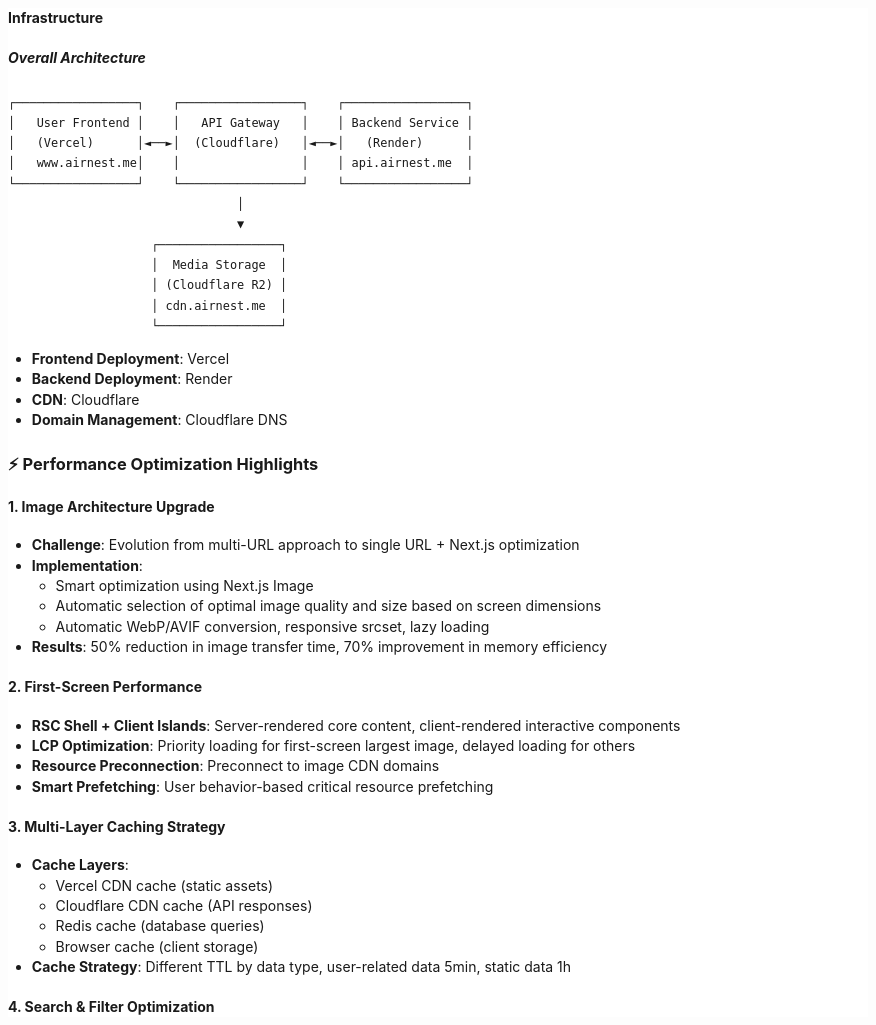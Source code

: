 #### Infrastructure

##### Overall Architecture

```
┌─────────────────┐    ┌─────────────────┐    ┌─────────────────┐
│   User Frontend │    │   API Gateway   │    │ Backend Service │
│   (Vercel)      │◄──►│  (Cloudflare)   │◄──►│   (Render)      │
│   www.airnest.me│    │                 │    │ api.airnest.me  │
└─────────────────┘    └─────────────────┘    └─────────────────┘
                                │
                                ▼
                    ┌─────────────────┐
                    │  Media Storage  │
                    │ (Cloudflare R2) │
                    │ cdn.airnest.me  │
                    └─────────────────┘
```

- **Frontend Deployment**: Vercel
- **Backend Deployment**: Render
- **CDN**: Cloudflare
- **Domain Management**: Cloudflare DNS

### ⚡ Performance Optimization Highlights

#### 1. Image Architecture Upgrade

- **Challenge**: Evolution from multi-URL approach to single URL + Next.js optimization
- **Implementation**:
  - Smart optimization using Next.js Image
  - Automatic selection of optimal image quality and size based on screen dimensions
  - Automatic WebP/AVIF conversion, responsive srcset, lazy loading
- **Results**: 50% reduction in image transfer time, 70% improvement in memory efficiency

#### 2. First-Screen Performance

- **RSC Shell + Client Islands**: Server-rendered core content, client-rendered interactive components
- **LCP Optimization**: Priority loading for first-screen largest image, delayed loading for others
- **Resource Preconnection**: Preconnect to image CDN domains
- **Smart Prefetching**: User behavior-based critical resource prefetching

#### 3. Multi-Layer Caching Strategy

- **Cache Layers**:
  - Vercel CDN cache (static assets)
  - Cloudflare CDN cache (API responses)
  - Redis cache (database queries)
  - Browser cache (client storage)
- **Cache Strategy**: Different TTL by data type, user-related data 5min, static data 1h

#### 4. Search & Filter Optimization
